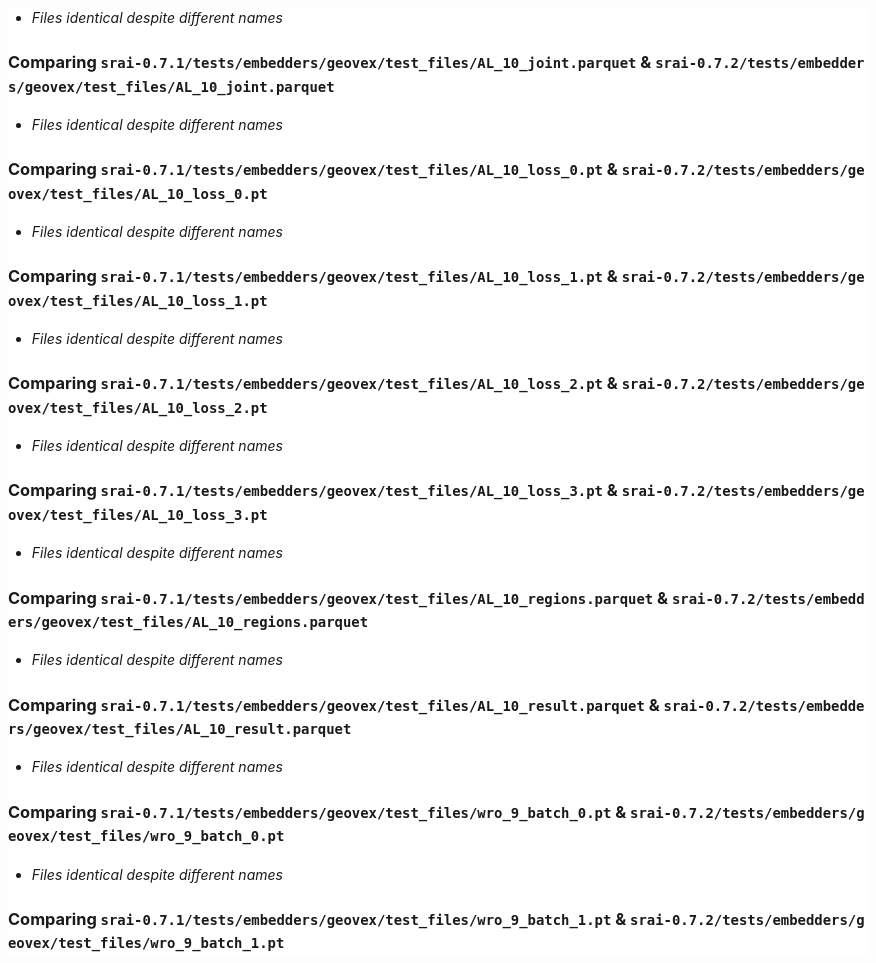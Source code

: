  * *Files identical despite different names*

### Comparing `srai-0.7.1/tests/embedders/geovex/test_files/AL_10_joint.parquet` & `srai-0.7.2/tests/embedders/geovex/test_files/AL_10_joint.parquet`

 * *Files identical despite different names*

### Comparing `srai-0.7.1/tests/embedders/geovex/test_files/AL_10_loss_0.pt` & `srai-0.7.2/tests/embedders/geovex/test_files/AL_10_loss_0.pt`

 * *Files identical despite different names*

### Comparing `srai-0.7.1/tests/embedders/geovex/test_files/AL_10_loss_1.pt` & `srai-0.7.2/tests/embedders/geovex/test_files/AL_10_loss_1.pt`

 * *Files identical despite different names*

### Comparing `srai-0.7.1/tests/embedders/geovex/test_files/AL_10_loss_2.pt` & `srai-0.7.2/tests/embedders/geovex/test_files/AL_10_loss_2.pt`

 * *Files identical despite different names*

### Comparing `srai-0.7.1/tests/embedders/geovex/test_files/AL_10_loss_3.pt` & `srai-0.7.2/tests/embedders/geovex/test_files/AL_10_loss_3.pt`

 * *Files identical despite different names*

### Comparing `srai-0.7.1/tests/embedders/geovex/test_files/AL_10_regions.parquet` & `srai-0.7.2/tests/embedders/geovex/test_files/AL_10_regions.parquet`

 * *Files identical despite different names*

### Comparing `srai-0.7.1/tests/embedders/geovex/test_files/AL_10_result.parquet` & `srai-0.7.2/tests/embedders/geovex/test_files/AL_10_result.parquet`

 * *Files identical despite different names*

### Comparing `srai-0.7.1/tests/embedders/geovex/test_files/wro_9_batch_0.pt` & `srai-0.7.2/tests/embedders/geovex/test_files/wro_9_batch_0.pt`

 * *Files identical despite different names*

### Comparing `srai-0.7.1/tests/embedders/geovex/test_files/wro_9_batch_1.pt` & `srai-0.7.2/tests/embedders/geovex/test_files/wro_9_batch_1.pt`
